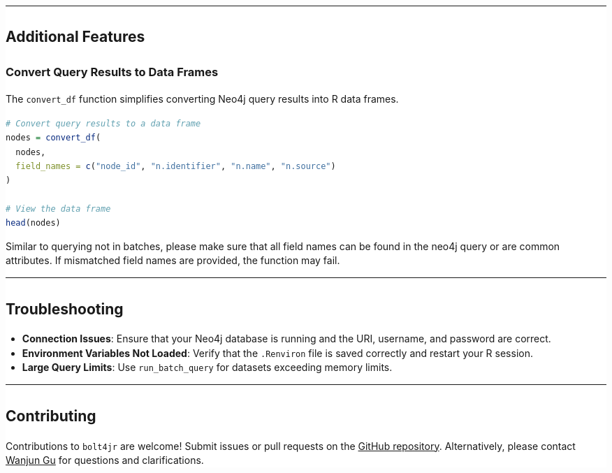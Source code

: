------

## Additional Features

### Convert Query Results to Data Frames

The `convert_df` function simplifies converting Neo4j query results into R data frames.

```R
# Convert query results to a data frame
nodes = convert_df(
  nodes,
  field_names = c("node_id", "n.identifier", "n.name", "n.source")
)

# View the data frame
head(nodes)
```

Similar to querying not in batches, please make sure that all field names can be found in the neo4j query or are common attributes.  If mismatched field names are provided, the function may fail.

------

## Troubleshooting

- **Connection Issues**: Ensure that your Neo4j database is running and the URI, username, and password are correct.
- **Environment Variables Not Loaded**: Verify that the `.Renviron` file is saved correctly and restart your R session.
- **Large Query Limits**: Use `run_batch_query` for datasets exceeding memory limits.

------

## Contributing

Contributions to `bolt4jr` are welcome! Submit issues or pull requests on the [GitHub repository](https://github.com/Broccolito/bolt4jr). Alternatively, please contact [Wanjun Gu](mailto:wanjun.gu@ucsf.edu) for questions and clarifications.
